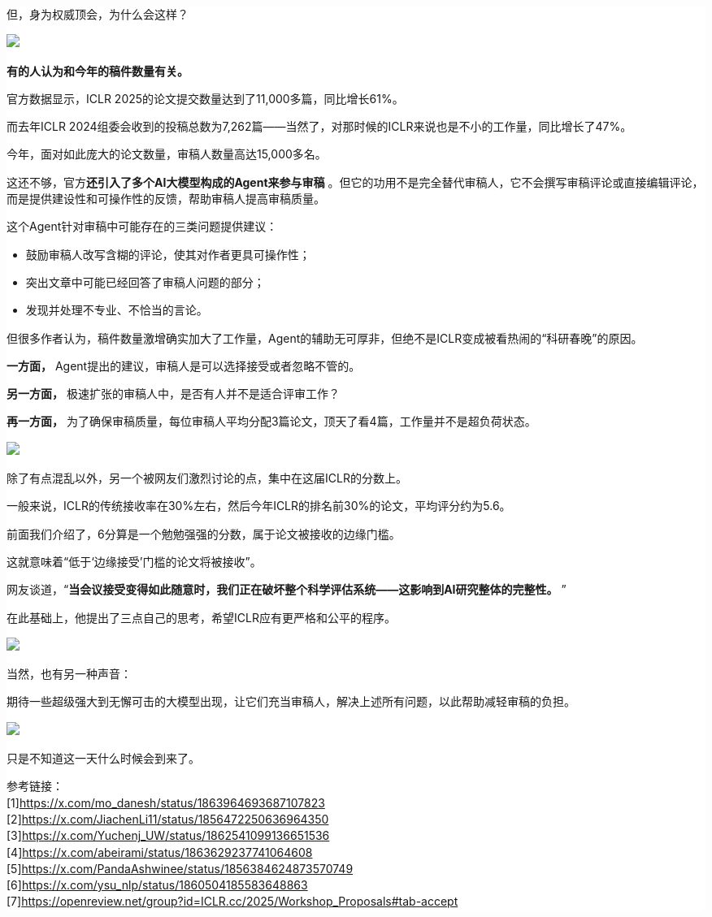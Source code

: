但，身为权威顶会，为什么会这样？

![](https://mmbiz.qpic.cn/mmbiz_png/YicUhk5aAGtAh9MlP6vG4rng17ccgOhvzdNic0Suwf8u8QqpHTXibibo8MvAAtuv7OQazxibJNEjsd0g4W0tlxWgUmw/640?wx_fmt=png&from=appmsg)

**有的人认为和今年的稿件数量有关。**

官方数据显示，ICLR 2025的论文提交数量达到了11,000多篇，同比增长61%。

而去年ICLR 2024组委会收到的投稿总数为7,262篇——当然了，对那时候的ICLR来说也是不小的工作量，同比增长了47%。

今年，面对如此庞大的论文数量，审稿人数量高达15,000多名。

这还不够，官方**还引入了多个AI大模型构成的Agent来参与审稿**
。但它的功用不是完全替代审稿人，它不会撰写审稿评论或直接编辑评论，而是提供建设性和可操作性的反馈，帮助审稿人提高审稿质量。

这个Agent针对审稿中可能存在的三类问题提供建议：

  * 鼓励审稿人改写含糊的评论，使其对作者更具可操作性；

  * 突出文章中可能已经回答了审稿人问题的部分；

  * 发现并处理不专业、不恰当的言论。

但很多作者认为，稿件数量激增确实加大了工作量，Agent的辅助无可厚非，但绝不是ICLR变成被看热闹的“科研春晚”的原因。

**一方面，** Agent提出的建议，审稿人是可以选择接受或者忽略不管的。

**另一方面，** 极速扩张的审稿人中，是否有人并不是适合评审工作？

**再一方面，** 为了确保审稿质量，每位审稿人平均分配3篇论文，顶天了看4篇，工作量并不是超负荷状态。

![](https://mmbiz.qpic.cn/mmbiz_png/YicUhk5aAGtAh9MlP6vG4rng17ccgOhvzia1stnw9Ys73bR3FQbjnuicpYKTW4ZavqMPWDibH00cM4ZPEFMCxfe1ew/640?wx_fmt=png&from=appmsg)

除了有点混乱以外，另一个被网友们激烈讨论的点，集中在这届ICLR的分数上。

一般来说，ICLR的传统接收率在30%左右，然后今年ICLR的排名前30%的论文，平均评分约为5.6。

前面我们介绍了，6分算是一个勉勉强强的分数，属于论文被接收的边缘门槛。

这就意味着“低于‘边缘接受’门槛的论文将被接收”。

网友谈道，“**当会议接受变得如此随意时，我们正在破坏整个科学评估系统——这影响到AI研究整体的完整性。** ”

在此基础上，他提出了三点自己的思考，希望ICLR应有更严格和公平的程序。

![](https://mmbiz.qpic.cn/mmbiz_png/YicUhk5aAGtAh9MlP6vG4rng17ccgOhvzT71uyR2YTf4LfO247SxzmJkZOInTo6ADS1Ily6HCk6GBA3UD3wXiauA/640?wx_fmt=png&from=appmsg)

当然，也有另一种声音：

期待一些超级强大到无懈可击的大模型出现，让它们充当审稿人，解决上述所有问题，以此帮助减轻审稿的负担。

![](https://mmbiz.qpic.cn/mmbiz_png/YicUhk5aAGtAh9MlP6vG4rng17ccgOhvzFehSNk3GKjpZqLL9CBiaJkk09IKXRDP3RAT8oP5ybZ7TjOm29ta05xQ/640?wx_fmt=png&from=appmsg)

只是不知道这一天什么时候会到来了。

参考链接：  
[1]https://x.com/mo_danesh/status/1863964693687107823  
[2]https://x.com/JiachenLi11/status/1856472250636964350  
[3]https://x.com/Yuchenj_UW/status/1862541099136651536  
[4]https://x.com/abeirami/status/1863629237741064608  
[5]https://x.com/PandaAshwinee/status/1856384624873570749  
[6]https://x.com/ysu_nlp/status/1860504185583648863  
[7]https://openreview.net/group?id=ICLR.cc/2025/Workshop_Proposals#tab-accept
